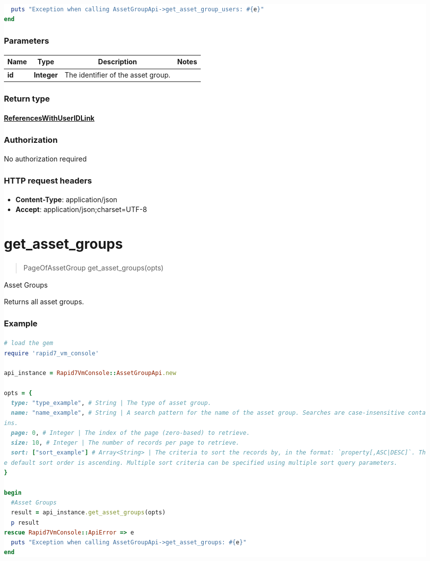 ```ruby
  puts "Exception when calling AssetGroupApi->get_asset_group_users: #{e}"
end
```

### Parameters

Name | Type | Description  | Notes
------------- | ------------- | ------------- | -------------
 **id** | **Integer**| The identifier of the asset group. | 

### Return type

[**ReferencesWithUserIDLink**](ReferencesWithUserIDLink.md)

### Authorization

No authorization required

### HTTP request headers

 - **Content-Type**: application/json
 - **Accept**: application/json;charset=UTF-8



# **get_asset_groups**
> PageOfAssetGroup get_asset_groups(opts)

Asset Groups

Returns all asset groups.

### Example
```ruby
# load the gem
require 'rapid7_vm_console'

api_instance = Rapid7VmConsole::AssetGroupApi.new

opts = { 
  type: "type_example", # String | The type of asset group.
  name: "name_example", # String | A search pattern for the name of the asset group. Searches are case-insensitive contains.
  page: 0, # Integer | The index of the page (zero-based) to retrieve.
  size: 10, # Integer | The number of records per page to retrieve.
  sort: ["sort_example"] # Array<String> | The criteria to sort the records by, in the format: `property[,ASC|DESC]`. The default sort order is ascending. Multiple sort criteria can be specified using multiple sort query parameters.
}

begin
  #Asset Groups
  result = api_instance.get_asset_groups(opts)
  p result
rescue Rapid7VmConsole::ApiError => e
  puts "Exception when calling AssetGroupApi->get_asset_groups: #{e}"
end
```
